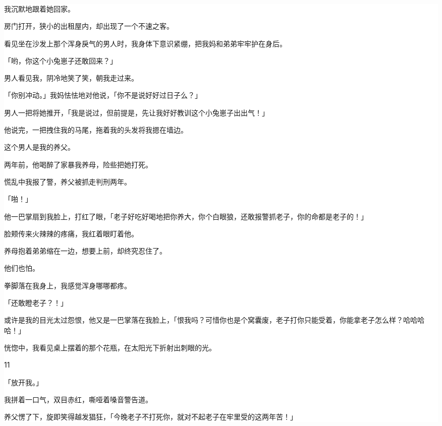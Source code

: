 
我沉默地跟着她回家。


房门打开，狭小的出租屋内，却出现了一个不速之客。


看见坐在沙发上那个浑身戾气的男人时，我身体下意识紧绷，把我妈和弟弟牢牢护在身后。


「哟，你这个小兔崽子还敢回来？」


男人看见我，阴冷地笑了笑，朝我走过来。


「你别冲动。」我妈怯怯地对他说，「你不是说好好过日子么？」


男人一把将她推开，「我是说过，但前提是，先让我好好教训这个小兔崽子出出气！」


他说完，一把拽住我的马尾，拖着我的头发将我摁在墙边。


这个男人是我的养父。


两年前，他喝醉了家暴我养母，险些把她打死。


慌乱中我报了警，养父被抓走判刑两年。


「啪！」


他一巴掌扇到我脸上，打红了眼，「老子好吃好喝地把你养大，你个白眼狼，还敢报警抓老子，你的命都是老子的！」


脸颊传来火辣辣的疼痛，我红着眼盯着他。


养母抱着弟弟缩在一边，想要上前，却终究忍住了。


他们也怕。


拳脚落在我身上，我感觉浑身哪哪都疼。


「还敢瞪老子？！」


或许是我的目光太过怨恨，他又是一巴掌落在我脸上，「恨我吗？可惜你也是个窝囊废，老子打你只能受着，你能拿老子怎么样？哈哈哈哈！」


恍惚中，我看见桌上摆着的那个花瓶，在太阳光下折射出刺眼的光。



11


「放开我。」


我拼着一口气，双目赤红，嘶哑着嗓音警告道。


养父愣了下，旋即笑得越发猖狂，「今晚老子不打死你，就对不起老子在牢里受的这两年苦！」
